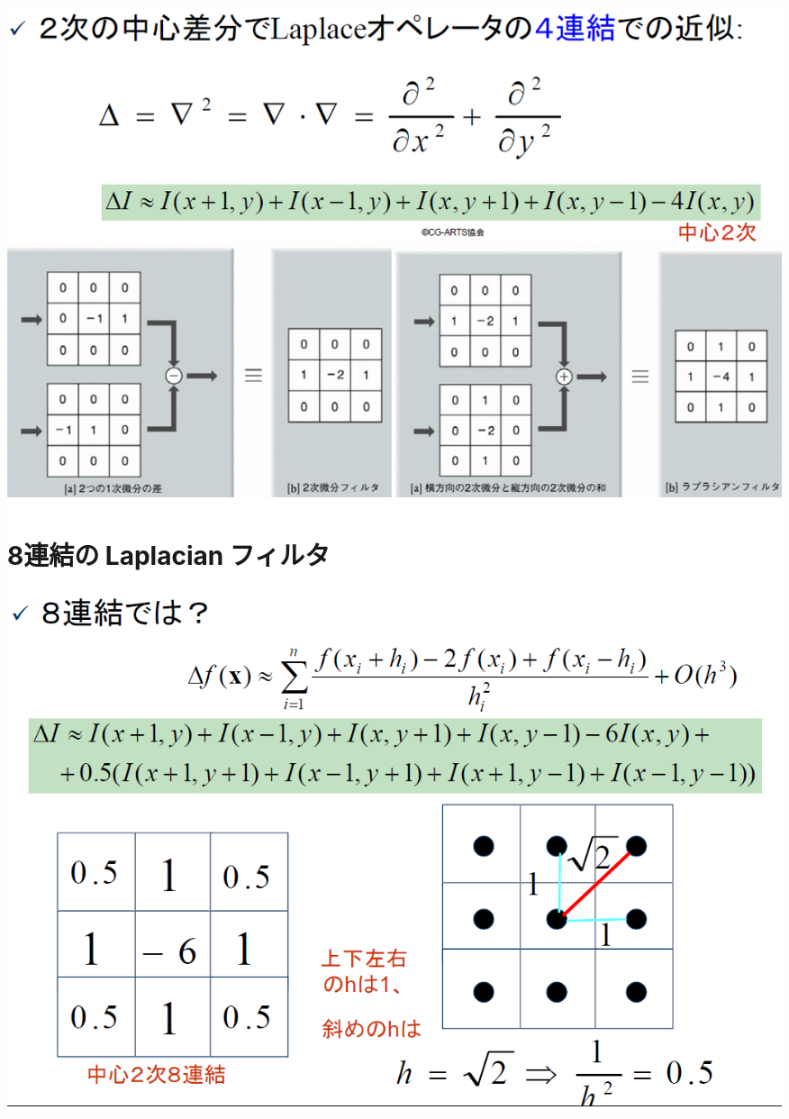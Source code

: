 <img src="https://raw.githubusercontent.com/rurusasu/Diary/master/%E7%94%BB%E5%83%8F/1029/Laplacian%E3%83%95%E3%82%A3%E3%83%AB%E3%82%BF.png">

# 8連結の Laplacian フィルタ

<img src="https://raw.githubusercontent.com/rurusasu/Diary/master/%E7%94%BB%E5%83%8F/1029/Laplacian%E3%83%95%E3%82%A3%E3%83%AB%E3%82%BF_8%E9%80%A3%E7%B5%90.png">
